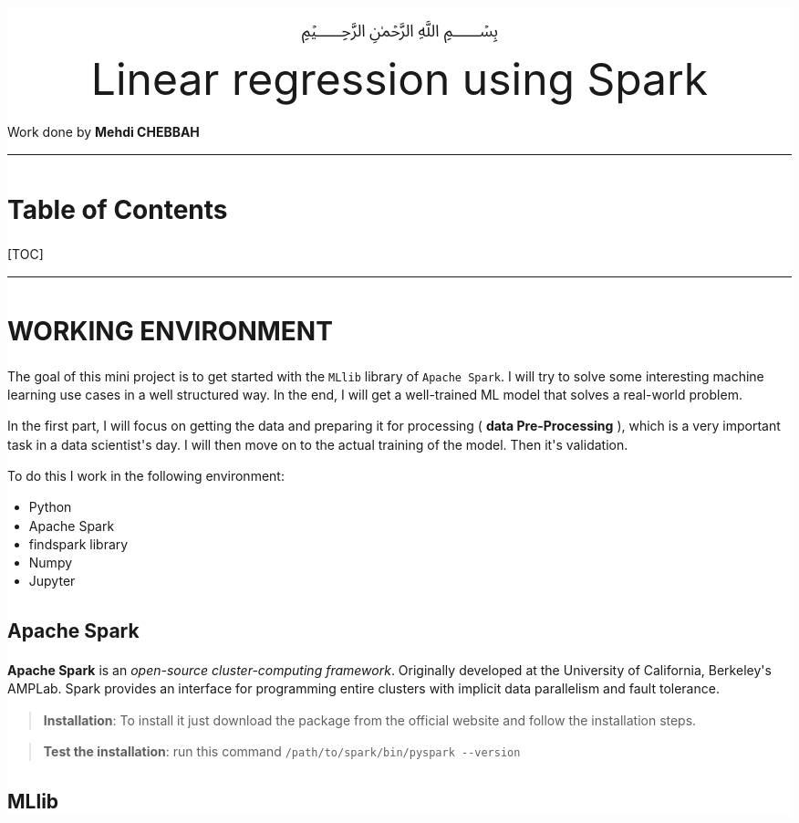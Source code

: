 <div style="text-align:center;font-size:30px">﷽</div>









<div style="text-align:center;font-size:48px">Linear regression using Spark</div>









Work done by **Mehdi CHEBBAH**

---



# Table of Contents

[TOC]

---

# WORKING ENVIRONMENT

The goal of this mini project is to get started with the `MLlib` library of `Apache Spark`. I will try to solve some interesting machine learning use cases in a well structured way. In the end, I will get a well-trained ML model that solves a real-world problem.

In the first part, I will focus on getting the data and preparing it for processing ( **data Pre-Processing** ), which is a very important task in a data scientist's day. I will then move on to the actual training of the model. Then it's validation.

To do this I work in the following environment:

- Python
- Apache Spark
- findspark library
- Numpy
- Jupyter

## Apache Spark

**Apache Spark** is an *open-source cluster-computing framework*. Originally developed at the University of California, Berkeley's AMPLab. Spark provides an interface for programming entire clusters with implicit data parallelism and fault tolerance.

>  **Installation**: To install it just download the package from the official website and follow the installation steps.

>  **Test the installation**: run this command `/path/to/spark/bin/pyspark --version`

## MLlib
